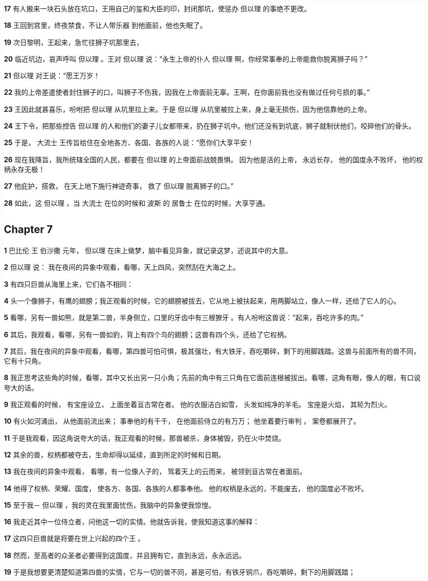 **17** 有人搬来一块石头放在坑口，王用自己的玺和大臣的印，封闭那坑，使惩办 但以理 的事绝不更改。

**18** 王回到宫里，终夜禁食，不让人带乐器 到他面前，他也失眠了。

**19** 次日黎明，王起来，急忙往狮子坑那里去，

**20** 临近坑边，哀声呼叫 但以理 。王对 但以理 说：“永生上帝的仆人 但以理 啊，你经常事奉的上帝能救你脱离狮子吗？”

**21** 但以理 对王说：“愿王万岁！

**22** 我的上帝差遣使者封住狮子的口，叫狮子不伤我，因我在上帝面前无辜。王啊，在你面前我也没有做过任何亏损的事。”

**23** 王因此就甚喜乐，吩咐把 但以理 从坑里拉上来。于是 但以理 从坑里被拉上来，身上毫无损伤，因为他信靠他的上帝。

**24** 王下令，把那些控告 但以理 的人和他们的妻子儿女都带来，扔在狮子坑中。他们还没有到坑底，狮子就制伏他们，咬碎他们的骨头。

**25** 于是， 大流士 王传旨给住在全地各方、各国、各族的人说：“愿你们大享平安！

**26** 现在我降旨，我所统辖全国的人民，都要在 但以理 的上帝面前战兢畏惧。 因为他是活的上帝， 永远长存， 他的国度永不败坏， 他的权柄永存无极！

**27** 他庇护，搭救， 在天上地下施行神迹奇事， 救了 但以理 脱离狮子的口。”

**28** 如此，这 但以理 ，当 大流士 在位的时候和 波斯 的 居鲁士 在位的时候，大享亨通。

## Chapter 7

**1** 巴比伦 王 伯沙撒 元年， 但以理 在床上做梦，脑中看见异象，就记录这梦，述说其中的大意。

**2** 但以理 说： 我在夜间的异象中观看，看哪，天上四风，突然刮在大海之上。

**3** 有四只巨兽从海里上来，它们各不相同：

**4** 头一个像狮子，有鹰的翅膀；我正观看的时候，它的翅膀被拔去，它从地上被扶起来，用两脚站立，像人一样，还给了它人的心。

**5** 看哪，另有一兽如熊，就是第二兽，半身侧立，口里的牙齿中有三根獠牙 。有人吩咐这兽说：“起来，吞吃许多的肉。”

**6** 其后，我观看，看哪，另有一兽如豹，背上有四个鸟的翅膀；这兽有四个头，还给了它权柄。

**7** 其后，我在夜间的异象中观看，看哪，第四兽可怕可惧，极其强壮，有大铁牙，吞吃嚼碎，剩下的用脚践踏。这兽与前面所有的兽不同，它有十只角。

**8** 我正思考这些角的时候，看哪，其中又长出另一只小角；先前的角中有三只角在它面前连根被拔出。看哪，这角有眼，像人的眼，有口说夸大的话。

**9** 我正观看的时候， 有宝座设立， 上面坐着亘古常在者。 他的衣服洁白如雪， 头发如纯净的羊毛。 宝座是火焰， 其轮为烈火。

**10** 有火如河涌出， 从他面前流出来； 事奉他的有千千， 在他面前侍立的有万万； 他坐着要行审判 ， 案卷都展开了。

**11** 于是我观看，因这角说夸大的话，我正观看的时候，那兽被杀，身体被毁，扔在火中焚烧。

**12** 其余的兽，权柄都被夺去，生命却得以延续，直到所定的时候和日期。

**13** 我在夜间的异象中观看， 看哪，有一位像人子的， 驾着天上的云而来， 被领到亘古常在者面前。

**14** 他得了权柄、荣耀、国度， 使各方、各国、各族的人都事奉他。 他的权柄是永远的，不能废去， 他的国度必不败坏。

**15** 至于我－ 但以理 ，我的灵在我里面忧伤，我脑中的异象使我惊惶。

**16** 我走近其中一位侍立者，问他这一切的实情。他就告诉我，使我知道这事的解释：

**17** 这四只巨兽就是将要在世上兴起的四个王 。

**18** 然而，至高者的众圣者必要得到这国度，并且拥有它，直到永远，永永远远。

**19** 于是我想要更清楚知道第四兽的实情，它与一切的兽不同，甚是可怕，有铁牙铜爪，吞吃嚼碎，剩下的用脚践踏；
